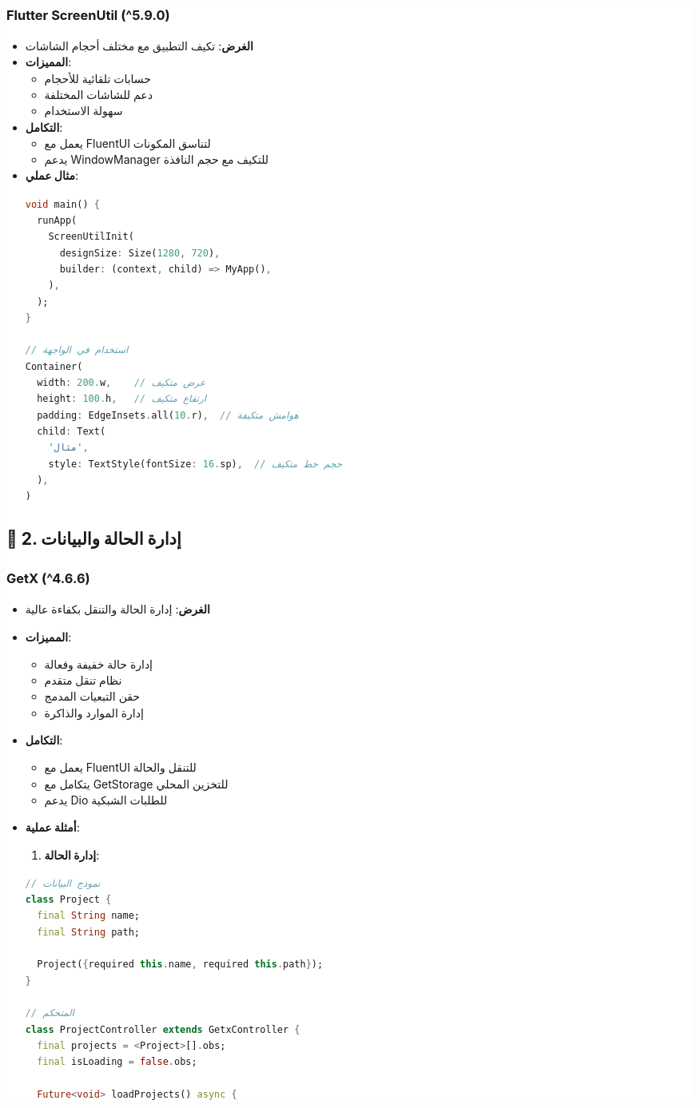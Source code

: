 ### Flutter ScreenUtil (^5.9.0)
- **الغرض**: تكيف التطبيق مع مختلف أحجام الشاشات
- **المميزات**:
  - حسابات تلقائية للأحجام
  - دعم للشاشات المختلفة
  - سهولة الاستخدام
- **التكامل**:
  - يعمل مع FluentUI لتناسق المكونات
  - يدعم WindowManager للتكيف مع حجم النافذة
- **مثال عملي**:
  ```dart
  void main() {
    runApp(
      ScreenUtilInit(
        designSize: Size(1280, 720),
        builder: (context, child) => MyApp(),
      ),
    );
  }

  // استخدام في الواجهة
  Container(
    width: 200.w,    // عرض متكيف
    height: 100.h,   // ارتفاع متكيف
    padding: EdgeInsets.all(10.r),  // هوامش متكيفة
    child: Text(
      'مثال',
      style: TextStyle(fontSize: 16.sp),  // حجم خط متكيف
    ),
  )
  ```

## 💾 2. إدارة الحالة والبيانات

### GetX (^4.6.6)
- **الغرض**: إدارة الحالة والتنقل بكفاءة عالية
- **المميزات**:
  - إدارة حالة خفيفة وفعالة
  - نظام تنقل متقدم
  - حقن التبعيات المدمج
  - إدارة الموارد والذاكرة
- **التكامل**:
  - يعمل مع FluentUI للتنقل والحالة
  - يتكامل مع GetStorage للتخزين المحلي
  - يدعم Dio للطلبات الشبكية
- **أمثلة عملية**:

  1. **إدارة الحالة**:
  ```dart
  // نموذج البيانات
  class Project {
    final String name;
    final String path;
    
    Project({required this.name, required this.path});
  }

  // المتحكم
  class ProjectController extends GetxController {
    final projects = <Project>[].obs;
    final isLoading = false.obs;

    Future<void> loadProjects() async {
  ```